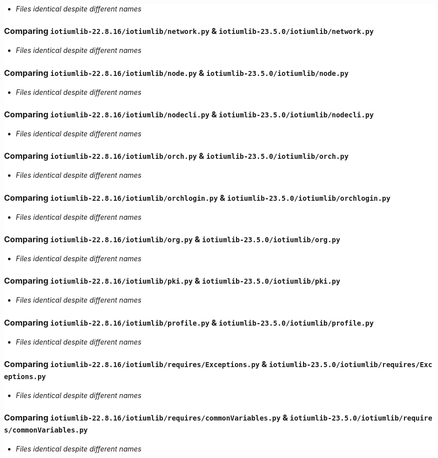  * *Files identical despite different names*

### Comparing `iotiumlib-22.8.16/iotiumlib/network.py` & `iotiumlib-23.5.0/iotiumlib/network.py`

 * *Files identical despite different names*

### Comparing `iotiumlib-22.8.16/iotiumlib/node.py` & `iotiumlib-23.5.0/iotiumlib/node.py`

 * *Files identical despite different names*

### Comparing `iotiumlib-22.8.16/iotiumlib/nodecli.py` & `iotiumlib-23.5.0/iotiumlib/nodecli.py`

 * *Files identical despite different names*

### Comparing `iotiumlib-22.8.16/iotiumlib/orch.py` & `iotiumlib-23.5.0/iotiumlib/orch.py`

 * *Files identical despite different names*

### Comparing `iotiumlib-22.8.16/iotiumlib/orchlogin.py` & `iotiumlib-23.5.0/iotiumlib/orchlogin.py`

 * *Files identical despite different names*

### Comparing `iotiumlib-22.8.16/iotiumlib/org.py` & `iotiumlib-23.5.0/iotiumlib/org.py`

 * *Files identical despite different names*

### Comparing `iotiumlib-22.8.16/iotiumlib/pki.py` & `iotiumlib-23.5.0/iotiumlib/pki.py`

 * *Files identical despite different names*

### Comparing `iotiumlib-22.8.16/iotiumlib/profile.py` & `iotiumlib-23.5.0/iotiumlib/profile.py`

 * *Files identical despite different names*

### Comparing `iotiumlib-22.8.16/iotiumlib/requires/Exceptions.py` & `iotiumlib-23.5.0/iotiumlib/requires/Exceptions.py`

 * *Files identical despite different names*

### Comparing `iotiumlib-22.8.16/iotiumlib/requires/commonVariables.py` & `iotiumlib-23.5.0/iotiumlib/requires/commonVariables.py`

 * *Files identical despite different names*
